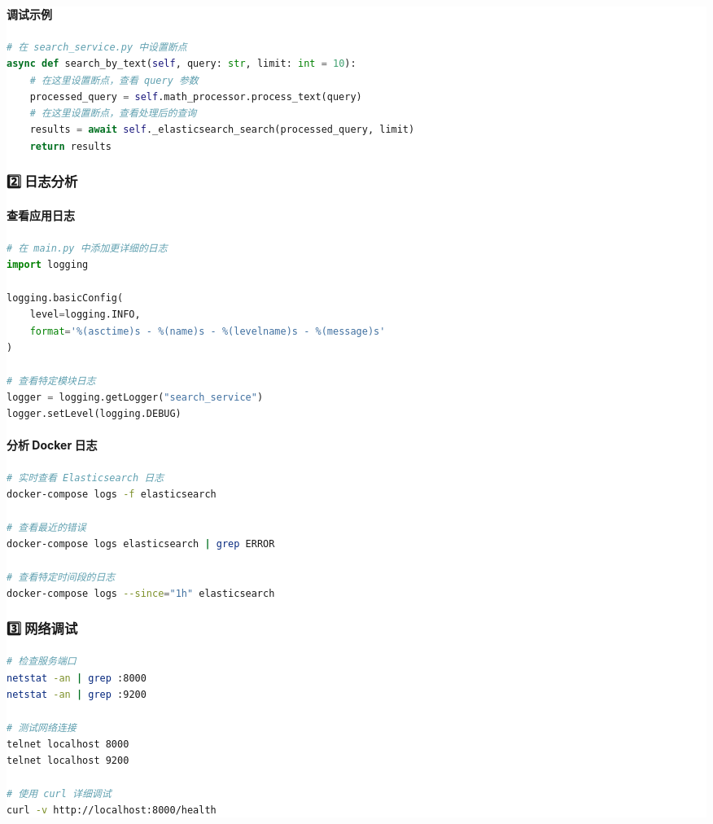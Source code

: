 #### 调试示例
```python
# 在 search_service.py 中设置断点
async def search_by_text(self, query: str, limit: int = 10):
    # 在这里设置断点，查看 query 参数
    processed_query = self.math_processor.process_text(query)
    # 在这里设置断点，查看处理后的查询
    results = await self._elasticsearch_search(processed_query, limit)
    return results
```

### 2️⃣ 日志分析

#### 查看应用日志
```python
# 在 main.py 中添加更详细的日志
import logging

logging.basicConfig(
    level=logging.INFO,
    format='%(asctime)s - %(name)s - %(levelname)s - %(message)s'
)

# 查看特定模块日志
logger = logging.getLogger("search_service")
logger.setLevel(logging.DEBUG)
```

#### 分析 Docker 日志
```bash
# 实时查看 Elasticsearch 日志
docker-compose logs -f elasticsearch

# 查看最近的错误
docker-compose logs elasticsearch | grep ERROR

# 查看特定时间段的日志
docker-compose logs --since="1h" elasticsearch
```

### 3️⃣ 网络调试

```bash
# 检查服务端口
netstat -an | grep :8000
netstat -an | grep :9200

# 测试网络连接
telnet localhost 8000
telnet localhost 9200

# 使用 curl 详细调试
curl -v http://localhost:8000/health
```
